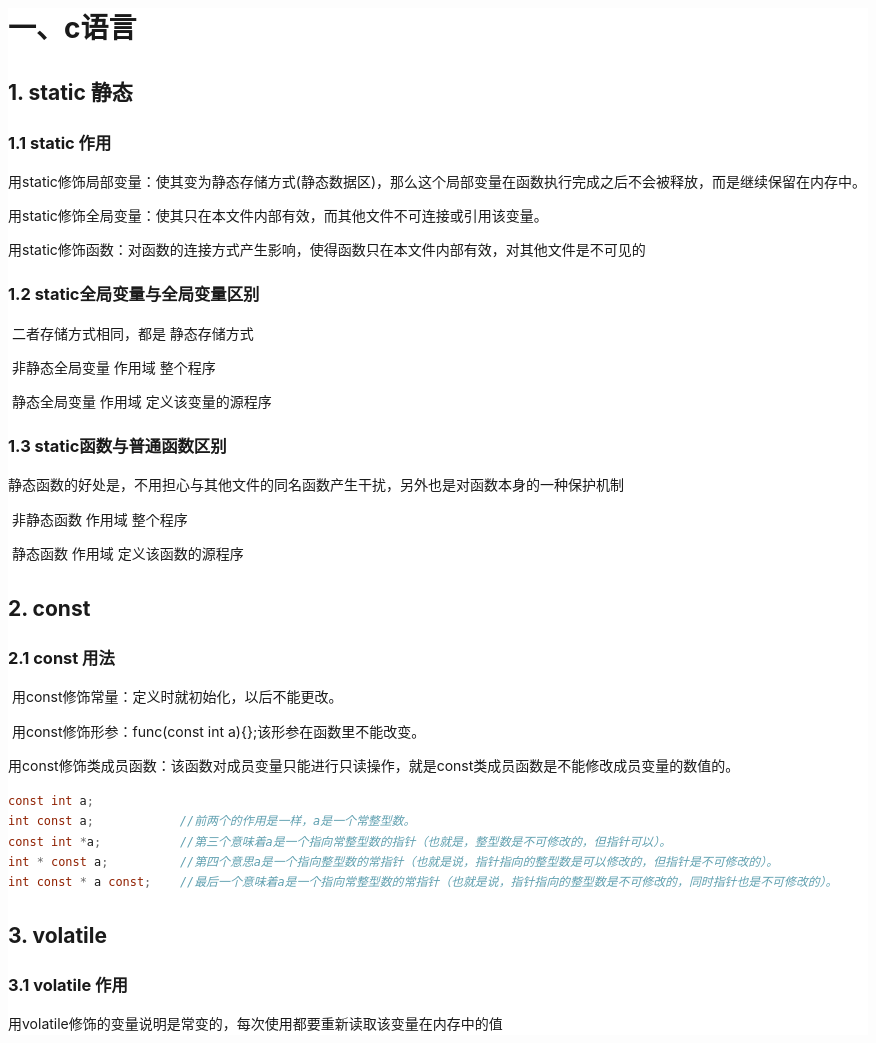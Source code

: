 # 一、c语言

## 1. static 静态

### 1.1 static 作用

​	用static修饰局部变量：使其变为静态存储方式(静态数据区)，那么这个局部变量在函数执行完成之后不会被释放，而是继续保留在内存中。

​	用static修饰全局变量：使其只在本文件内部有效，而其他文件不可连接或引用该变量。

​	用static修饰函数：对函数的连接方式产生影响，使得函数只在本文件内部有效，对其他文件是不可见的

### 1.2 **static全局变量**与**全局变量**区别

​	二者存储方式相同，都是 静态存储方式

​	非静态全局变量 作用域 整个程序

​	静态全局变量 作用域 定义该变量的源程序 

### 1.3 static函数与普通函数区别

​	静态函数的好处是，不用担心与其他文件的同名函数产生干扰，另外也是对函数本身的一种保护机制

​	非静态函数 作用域 整个程序

​	静态函数 作用域 定义该函数的源程序 

## 2. const

### 2.1 const 用法

​	用const修饰常量：定义时就初始化，以后不能更改。

​	用const修饰形参：func(const int a){};该形参在函数里不能改变。

​	用const修饰类成员函数：该函数对成员变量只能进行只读操作，就是const类成员函数是不能修改成员变量的数值的。



```c
const int a;
int const a; 			//前两个的作用是一样，a是一个常整型数。
const int *a; 			//第三个意味着a是一个指向常整型数的指针（也就是，整型数是不可修改的，但指针可以）。
int * const a; 			//第四个意思a是一个指向整型数的常指针（也就是说，指针指向的整型数是可以修改的，但指针是不可修改的）。
int const * a const; 	//最后一个意味着a是一个指向常整型数的常指针（也就是说，指针指向的整型数是不可修改的，同时指针也是不可修改的）。

```

## 3. volatile

### 3.1 volatile 作用

​	用volatile修饰的变量说明是常变的，每次使用都要重新读取该变量在内存中的值
